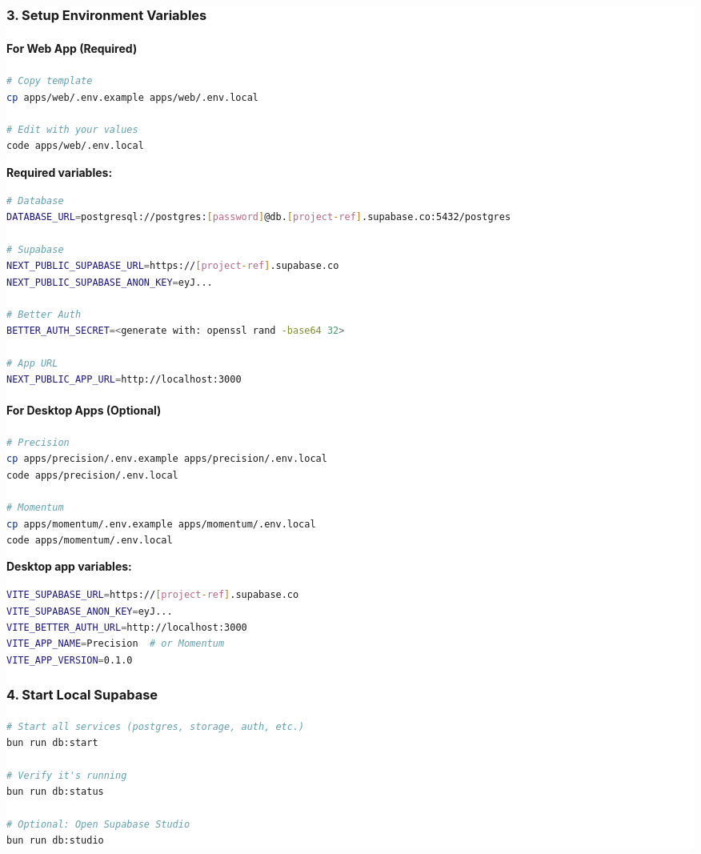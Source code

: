 ### 3. Setup Environment Variables

#### For Web App (Required)

```bash
# Copy template
cp apps/web/.env.example apps/web/.env.local

# Edit with your values
code apps/web/.env.local
```

**Required variables:**
```bash
# Database
DATABASE_URL=postgresql://postgres:[password]@db.[project-ref].supabase.co:5432/postgres

# Supabase
NEXT_PUBLIC_SUPABASE_URL=https://[project-ref].supabase.co
NEXT_PUBLIC_SUPABASE_ANON_KEY=eyJ...

# Better Auth
BETTER_AUTH_SECRET=<generate with: openssl rand -base64 32>

# App URL
NEXT_PUBLIC_APP_URL=http://localhost:3000
```

#### For Desktop Apps (Optional)

```bash
# Precision
cp apps/precision/.env.example apps/precision/.env.local
code apps/precision/.env.local

# Momentum
cp apps/momentum/.env.example apps/momentum/.env.local
code apps/momentum/.env.local
```

**Desktop app variables:**
```bash
VITE_SUPABASE_URL=https://[project-ref].supabase.co
VITE_SUPABASE_ANON_KEY=eyJ...
VITE_BETTER_AUTH_URL=http://localhost:3000
VITE_APP_NAME=Precision  # or Momentum
VITE_APP_VERSION=0.1.0
```

### 4. Start Local Supabase

```bash
# Start all services (postgres, storage, auth, etc.)
bun run db:start

# Verify it's running
bun run db:status

# Optional: Open Supabase Studio
bun run db:studio
```
